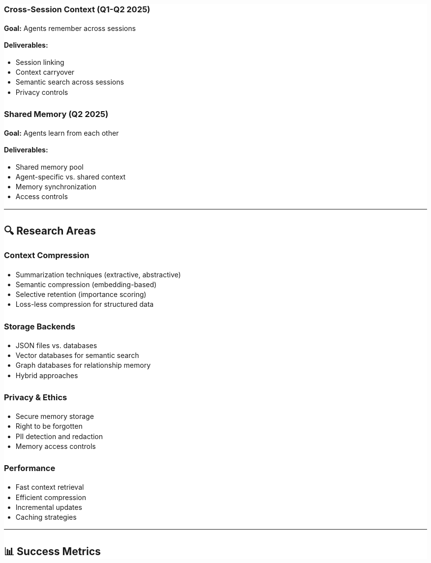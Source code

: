 ### Cross-Session Context (Q1-Q2 2025)

**Goal:** Agents remember across sessions

**Deliverables:**
- Session linking
- Context carryover
- Semantic search across sessions
- Privacy controls

### Shared Memory (Q2 2025)

**Goal:** Agents learn from each other

**Deliverables:**
- Shared memory pool
- Agent-specific vs. shared context
- Memory synchronization
- Access controls

---

## 🔍 Research Areas

### Context Compression
- Summarization techniques (extractive, abstractive)
- Semantic compression (embedding-based)
- Selective retention (importance scoring)
- Loss-less compression for structured data

### Storage Backends
- JSON files vs. databases
- Vector databases for semantic search
- Graph databases for relationship memory
- Hybrid approaches

### Privacy & Ethics
- Secure memory storage
- Right to be forgotten
- PII detection and redaction
- Memory access controls

### Performance
- Fast context retrieval
- Efficient compression
- Incremental updates
- Caching strategies

---

## 📊 Success Metrics
